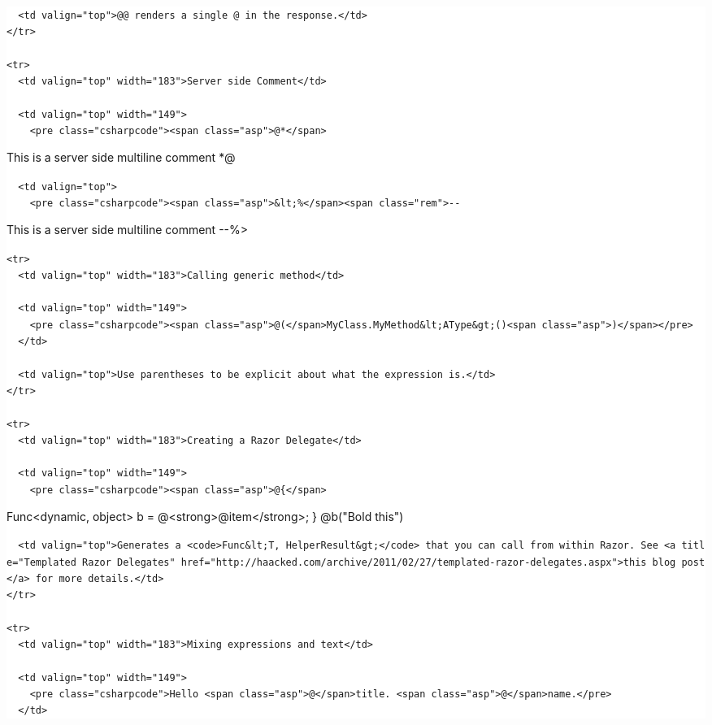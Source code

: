       <td valign="top">@@ renders a single @ in the response.</td>
    </tr>

    <tr>
      <td valign="top" width="183">Server side Comment</td>

      <td valign="top" width="149">
        <pre class="csharpcode"><span class="asp">@*</span>
<span class="rem">This is a server side 
multiline comment </span>
<span class="asp">*@</span></pre>
      </td>

      <td valign="top">
        <pre class="csharpcode"><span class="asp">&lt;%</span><span class="rem">--
This is a server side 
multiline comment
--</span><span class="asp">%&gt;</span></pre>
      </td>
    </tr>

    <tr>
      <td valign="top" width="183">Calling generic method</td>

      <td valign="top" width="149">
        <pre class="csharpcode"><span class="asp">@(</span>MyClass.MyMethod&lt;AType&gt;()<span class="asp">)</span></pre>
      </td>

      <td valign="top">Use parentheses to be explicit about what the expression is.</td>
    </tr>

    <tr>
      <td valign="top" width="183">Creating a Razor Delegate</td>

      <td valign="top" width="149">
        <pre class="csharpcode"><span class="asp">@{</span>
  Func&lt;dynamic, <span class="kwrd">object</span>&gt; b = 
   <span class="asp">@</span><span class="kwrd">&lt;</span><span class="html">strong</span><span class="kwrd">&gt;</span><span class="asp">@</span>item<span class="kwrd">&lt;/</span><span class="html">strong</span><span class="kwrd">&gt;</span>;
<span class="asp">}</span>
<span class="asp">@</span>b("Bold this")</pre>
      </td>

      <td valign="top">Generates a <code>Func&lt;T, HelperResult&gt;</code> that you can call from within Razor. See <a title="Templated Razor Delegates" href="http://haacked.com/archive/2011/02/27/templated-razor-delegates.aspx">this blog post</a> for more details.</td>
    </tr>

    <tr>
      <td valign="top" width="183">Mixing expressions and text</td>

      <td valign="top" width="149">
        <pre class="csharpcode">Hello <span class="asp">@</span>title. <span class="asp">@</span>name.</pre>
      </td>
